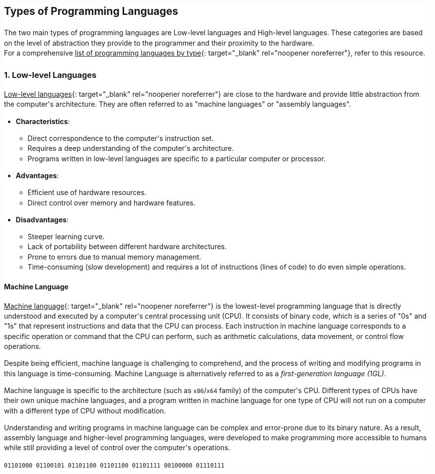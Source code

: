 ## Types of Programming Languages

The two main types of programming languages are Low-level languages and High-level languages. These categories are based on the level of abstraction they provide to the programmer and their proximity to the hardware.  
For a comprehensive [list of programming languages by type](https://en.wikipedia.org/wiki/List_of_programming_languages_by_type){: target="_blank" rel="noopener noreferrer"}, refer to this resource.

### 1. Low-level Languages

[Low-level languages](https://en.wikipedia.org/wiki/Low-level_programming_language){: target="_blank" rel="noopener noreferrer"} are close to the hardware and provide little abstraction from the computer's architecture. They are often referred to as "machine languages" or "assembly languages".

- **Characteristics**:
  * Direct correspondence to the computer's instruction set.
  * Requires a deep understanding of the computer's architecture.
  * Programs written in low-level languages are specific to a particular computer or processor.

- **Advantages**:
  * Efficient use of hardware resources.
  * Direct control over memory and hardware features.

- **Disadvantages**:
  * Steeper learning curve.
  * Lack of portability between different hardware architectures.
  * Prone to errors due to manual memory management.
  * Time-consuming (slow development) and requires a lot of instructions (lines of code) to do even simple operations.

#### Machine Language

[Machine language](https://en.wikipedia.org/wiki/Machine_code){: target="_blank" rel="noopener noreferrer"} is the lowest-level programming language that is directly understood and executed by a computer's central processing unit (CPU). It consists of binary code, which is a series of "0s" and "1s" that represent instructions and data that the CPU can process. Each instruction in machine language corresponds to a specific operation or command that the CPU can perform, such as arithmetic calculations, data movement, or control flow operations. 

Despite being efficient, machine language is challenging to comprehend, and the process of writing and modifying programs in this language is time-consuming. Machine Language is alternatively referred to as a _first-generation language (1GL)_.

Machine language is specific to the architecture (such as `x86`/`x64` family) of the computer's CPU. Different types of CPUs have their own unique machine languages, and a program written in machine language for one type of CPU will not run on a computer with a different type of CPU without modification.

Understanding and writing programs in machine language can be complex and error-prone due to its binary nature. As a result, assembly language and higher-level programming languages, were developed to make programming more accessible to humans while still providing a level of control over the computer's operations.

```
01101000 01100101 01101100 01101100 01101111 00100000 01110111
```
